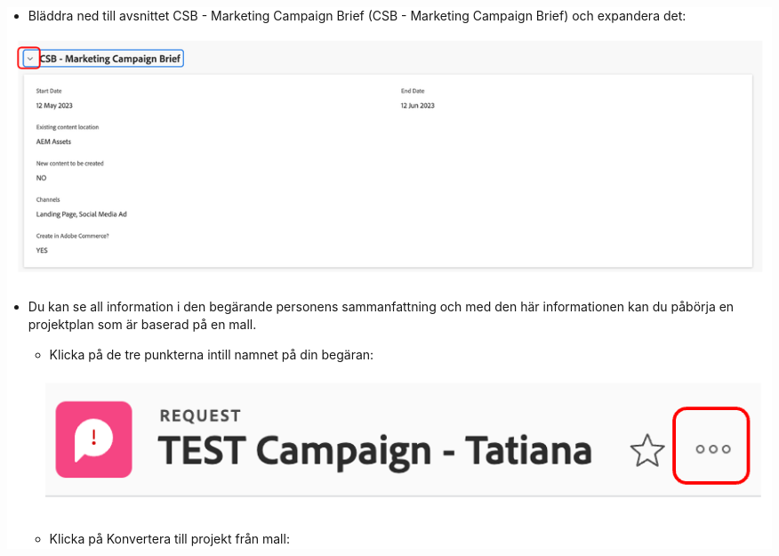 - Bläddra ned till avsnittet CSB - Marketing Campaign Brief (CSB - Marketing Campaign Brief) och expandera det:

![Utökat CSB-avsnitt](./images/wf-csb-expand.png)

- Du kan se all information i den begärande personens sammanfattning och med den här informationen kan du påbörja en projektplan som är baserad på en mall.
   - Klicka på de tre punkterna intill namnet på din begäran:

  ![Klicka på de tre punkterna](./images/wf-request-threedots.png)

   - Klicka på Konvertera till projekt från mall:
